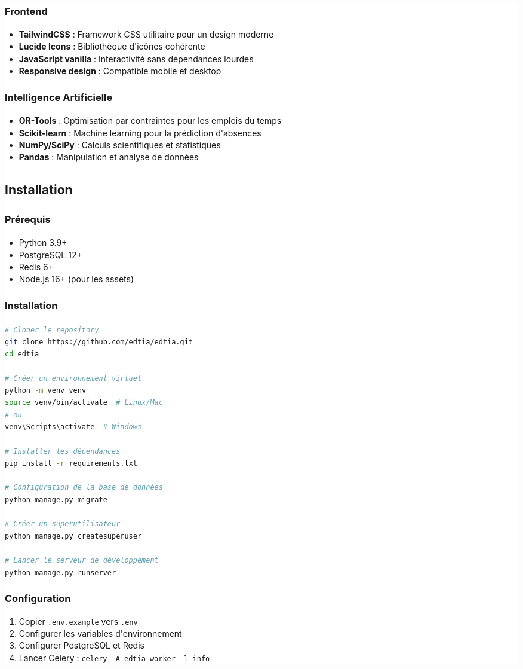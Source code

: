 ### Frontend
- **TailwindCSS** : Framework CSS utilitaire pour un design moderne
- **Lucide Icons** : Bibliothèque d'icônes cohérente
- **JavaScript vanilla** : Interactivité sans dépendances lourdes
- **Responsive design** : Compatible mobile et desktop

### Intelligence Artificielle
- **OR-Tools** : Optimisation par contraintes pour les emplois du temps
- **Scikit-learn** : Machine learning pour la prédiction d'absences
- **NumPy/SciPy** : Calculs scientifiques et statistiques
- **Pandas** : Manipulation et analyse de données

## Installation

### Prérequis
- Python 3.9+
- PostgreSQL 12+
- Redis 6+
- Node.js 16+ (pour les assets)

### Installation
```bash
# Cloner le repository
git clone https://github.com/edtia/edtia.git
cd edtia

# Créer un environnement virtuel
python -m venv venv
source venv/bin/activate  # Linux/Mac
# ou
venv\Scripts\activate  # Windows

# Installer les dépendances
pip install -r requirements.txt

# Configuration de la base de données
python manage.py migrate

# Créer un superutilisateur
python manage.py createsuperuser

# Lancer le serveur de développement
python manage.py runserver
```

### Configuration
1. Copier `.env.example` vers `.env`
2. Configurer les variables d'environnement
3. Configurer PostgreSQL et Redis
4. Lancer Celery : `celery -A edtia worker -l info`

